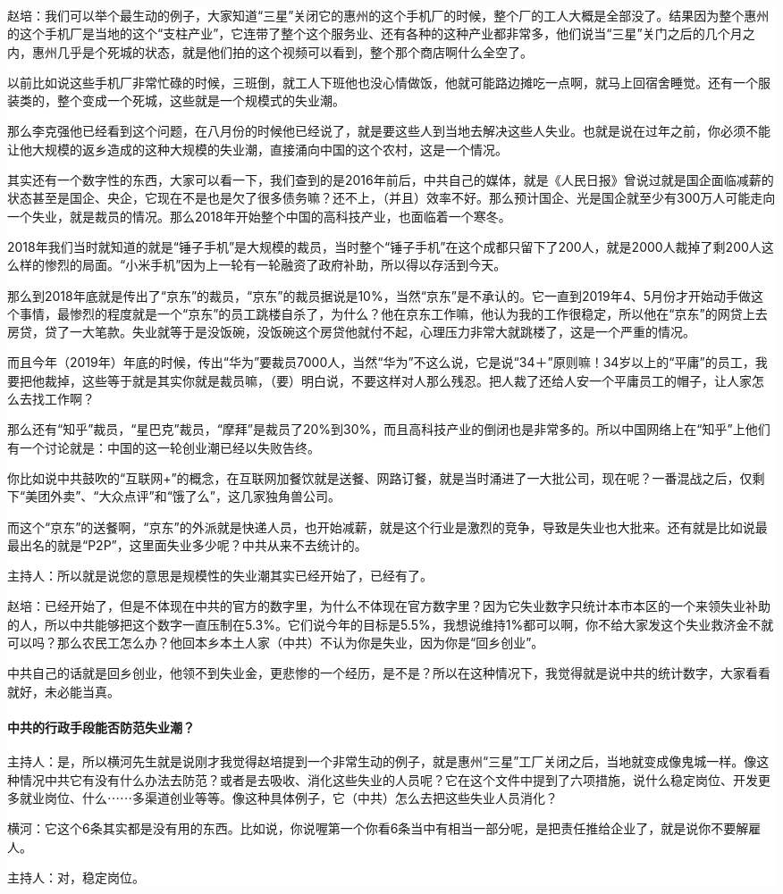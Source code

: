 </p>
<p>
 赵培：我们可以举个最生动的例子，大家知道“三星”关闭它的惠州的这个手机厂的时候，整个厂的工人大概是全部没了。结果因为整个惠州的这个手机厂是当地的这个“支柱产业”，它连带了整个这个服务业、还有各种的这种产业都非常多，他们说当“三星”关门之后的几个月之内，惠州几乎是个死城的状态，就是他们拍的这个视频可以看到，整个那个商店啊什么全空了。
</p>
<p>
 以前比如说这些手机厂非常忙碌的时候，三班倒，就工人下班他也没心情做饭，他就可能路边摊吃一点啊，就马上回宿舍睡觉。还有一个服装类的，整个变成一个死城，这些就是一个规模式的失业潮。
</p>
<p>
 那么李克强他已经看到这个问题，在八月份的时候他已经说了，就是要这些人到当地去解决这些人失业。也就是说在过年之前，你必须不能让他大规模的返乡造成的这种大规模的失业潮，直接涌向中国的这个农村，这是一个情况。
</p>
<p>
 其实还有一个数字性的东西，大家可以看一下，我们查到的是2016年前后，中共自己的媒体，就是《人民日报》曾说过就是国企面临减薪的状态甚至是国企、央企，它现在不是也是欠了很多债务嘛？还不上，（并且）效率不好。那么预计国企、光是国企就至少有300万人可能走向一个失业，就是裁员的情况。那么2018年开始整个中国的高科技产业，也面临着一个寒冬。
</p>
<p>
 2018年我们当时就知道的就是“锤子手机”是大规模的裁员，当时整个“锤子手机”在这个成都只留下了200人，就是2000人裁掉了剩200人这么样的惨烈的局面。“小米手机”因为上一轮有一轮融资了政府补助，所以得以存活到今天。
</p>
<p>
 那么到2018年底就是传出了“京东”的裁员，“京东”的裁员据说是10%，当然“京东”是不承认的。它一直到2019年4、5月份才开始动手做这个事情，最惨烈的程度就是一个“京东”的员工跳楼自杀了，为什么？他在京东工作嘛，他认为我的工作很稳定，所以他在“京东”的网贷上去房贷，贷了一大笔款。失业就等于是没饭碗，没饭碗这个房贷他就付不起，心理压力非常大就跳楼了，这是一个严重的情况。
</p>
<p>
 而且今年（2019年）年底的时候，传出“华为”要裁员7000人，当然“华为”不这么说，它是说“34＋”原则嘛！34岁以上的“平庸”的员工，我要把他裁掉，这些等于就是其实你就是裁员嘛，（要）明白说，不要这样对人那么残忍。把人裁了还给人安一个平庸员工的帽子，让人家怎么去找工作啊？
</p>
<p>
 那么还有“知乎”裁员，“星巴克”裁员，“摩拜”是裁员了20%到30%，而且高科技产业的倒闭也是非常多的。所以中国网络上在“知乎”上他们有一个讨论就是：中国的这一轮创业潮已经以失败告终。
</p>
<p>
 你比如说中共鼓吹的“互联网+”的概念，在互联网加餐饮就是送餐、网路订餐，就是当时涌进了一大批公司，现在呢？一番混战之后，仅剩下“美团外卖”、“大众点评”和“饿了么”，这几家独角兽公司。
</p>
<p>
 而这个“京东”的送餐啊，“京东”的外派就是快递人员，也开始减薪，就是这个行业是激烈的竞争，导致是失业也大批来。还有就是比如说最最出名的就是“P2P”，这里面失业多少呢？中共从来不去统计的。
</p>
<p>
 主持人：所以就是说您的意思是规模性的失业潮其实已经开始了，已经有了。
</p>
<p>
 赵培：已经开始了，但是不体现在中共的官方的数字里，为什么不体现在官方数字里？因为它失业数字只统计本市本区的一个来领失业补助的人，所以中共能够把这个数字一直压制在5.3%。它们说今年的目标是5.5%，我想说维持1%都可以啊，你不给大家发这个失业救济金不就可以吗？那么农民工怎么办？他回本乡本土人家（中共）不认为你是失业，因为你是“回乡创业”。
</p>
<p>
 中共自己的话就是回乡创业，他领不到失业金，更悲惨的一个经历，是不是？所以在这种情况下，我觉得就是说中共的统计数字，大家看看就好，未必能当真。
</p>
<h4>
 <strong>
  中共的行政手段能否防范失业潮？
 </strong>
</h4>
<p>
 主持人：是，所以横河先生就是说刚才我觉得赵培提到一个非常生动的例子，就是惠州“三星”工厂关闭之后，当地就变成像鬼城一样。像这种情况中共它有没有什么办法去防范？或者是去吸收、消化这些失业的人员呢？它在这个文件中提到了六项措施，说什么稳定岗位、开发更多就业岗位、什么⋯⋯多渠道创业等等。像这种具体例子，它（中共）怎么去把这些失业人员消化？
</p>
<p>
 横河：它这个6条其实都是没有用的东西。比如说，你说喔第一个你看6条当中有相当一部分呢，是把责任推给企业了，就是说你不要解雇人。
</p>
<p>
 主持人：对，稳定岗位。
</p>
<p>